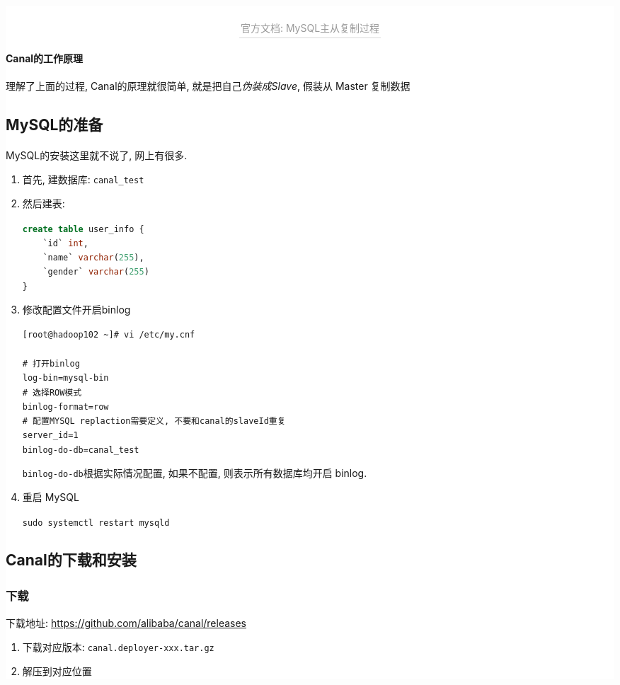

<center>     <img style="border-radius: 0.3125em;     box-shadow: 0 2px 4px 0 rgba(34,36,38,.12),0 2px 10px 0 rgba(34,36,38,.08);"      src="https://cdn.jsdelivr.net/gh/immustard/gallery/pictures/202207281640445.png" width = "65%" alt="" onclick="window.open(this.src)"/>     <br>     <div style="color:orange; border-bottom: 1px solid #d9d9d9;     display: inline-block;     color: #999;     padding: 2px;">       官方文档: MySQL主从复制过程   	</div> </center>

#### Canal的工作原理

理解了上面的过程, Canal的原理就很简单, 就是把自己*伪装成Slave*, 假装从 Master 复制数据



## MySQL的准备

MySQL的安装这里就不说了, 网上有很多. 

1. 首先, 建数据库: `canal_test`

2. 然后建表: 

   ```sql
   create table user_info {
       `id` int,
       `name` varchar(255),
       `gender` varchar(255)
   }
   ```

3. 修改配置文件开启binlog

   ```shell
   [root@hadoop102 ~]# vi /etc/my.cnf
   
   # 打开binlog
   log-bin=mysql-bin
   # 选择ROW模式
   binlog-format=row
   # 配置MYSQL replaction需要定义, 不要和canal的slaveId重复
   server_id=1
   binlog-do-db=canal_test
   ```

   `binlog-do-db`根据实际情况配置, 如果不配置, 则表示所有数据库均开启 binlog.
   
4. 重启 MySQL

   ```shell
   sudo systemctl restart mysqld
   ```

   

## Canal的下载和安装

### 下载

下载地址: https://github.com/alibaba/canal/releases

1. 下载对应版本: `canal.deployer-xxx.tar.gz`

2. 解压到对应位置

